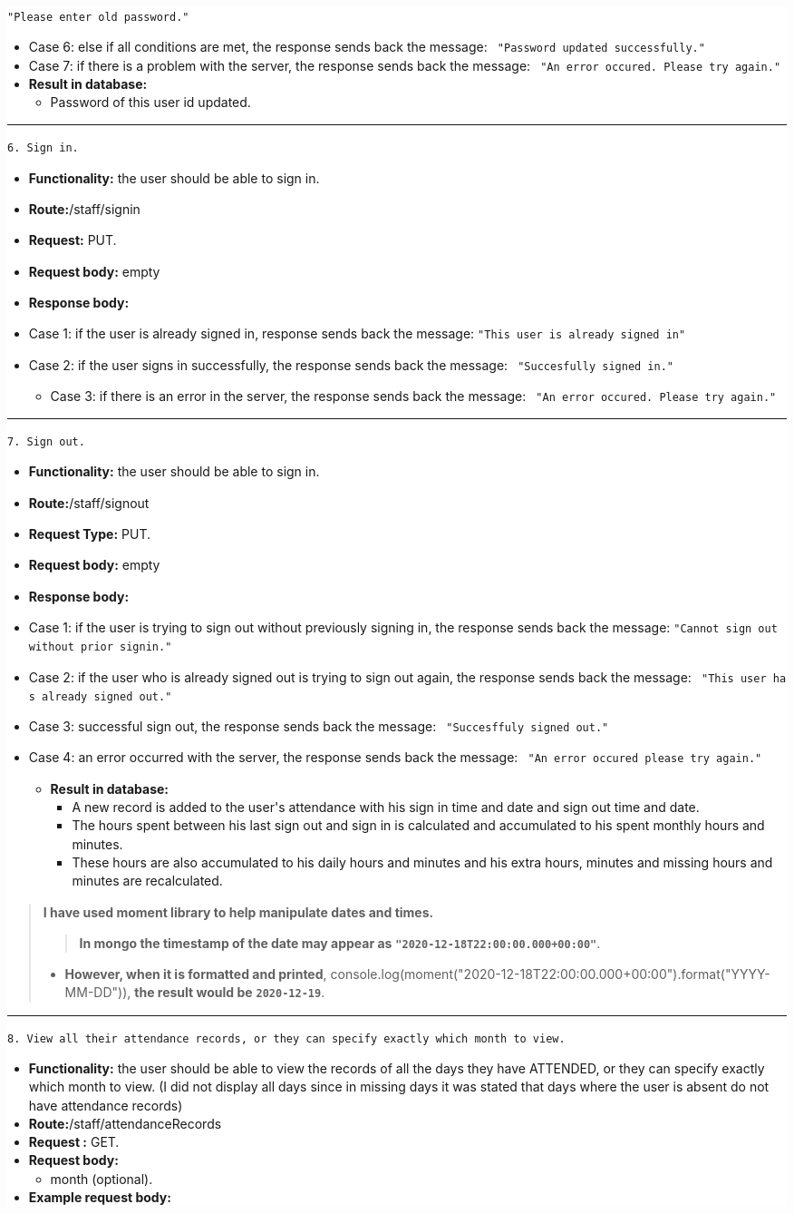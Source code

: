```"Please enter old password."```
  - Case  6: else if all conditions are met, the response sends back the message:
    ``` "Password updated successfully."```     
 - Case  7: if there is a problem with the server, the response sends back the message:
``` "An error occured. Please try again."```                   
  -   **Result in database:**
      - Password of this user id updated.
  ***    
	6. Sign in.
 
- **Functionality:** the user should be able to sign in.
- **Route:**/staff/signin
- **Request:** PUT.
- **Request body:** empty
- **Response body:** 
- Case 1: if the user is already signed in, response sends back the message:
```"This user is already signed in"```
- Case  2: if the user signs in successfully, the response sends back the message:
``` "Succesfully signed in."```
 
  - Case  3: if there is an error in the server, the response sends back the message:
``` "An error occured. Please try again."```     
 ****
	7. Sign out.
 
- **Functionality:** the user should be able to sign in.
- **Route:**/staff/signout
- **Request Type:** PUT.
- **Request body:** empty
- **Response body:** 
 - Case 1: if the user is trying to sign out without previously signing in, the response sends back the message:
```"Cannot sign out without prior signin."```
- Case  2: if the user who is already signed out is trying to sign out again, the response sends back the message:
``` "This user has already signed out."```
 
- Case  3: successful sign out, the response sends back the message:
    ``` "Succesffuly signed out."``` 
- Case  4: an error occurred with the server, the response sends back the message:
``` "An error occured please try again."```   
  -   **Result in database:**
      - A new record is added to the user's attendance with his sign in time and date and sign out time and date.
       - The hours spent between his last sign out and sign in is calculated and accumulated to his spent monthly hours and minutes.
       - These hours are also accumulated to his daily hours and minutes and his extra hours, minutes and missing hours and minutes are recalculated. 
> **I have used moment library to help manipulate dates and times.** 
> > **In mongo the timestamp of the date may appear as**
    **`"2020-12-18T22:00:00.000+00:00"`**.
>   -   **However, when it is formatted and printed**, console.log(moment("2020-12-18T22:00:00.000+00:00").format("YYYY-MM-DD")), **the result would be** **```2020-12-19```**.
   
***
	8. View all their attendance records, or they can specify exactly which month to view.
 - **Functionality:** the user should be able to view the records of all the days they have ATTENDED, or they can specify exactly which month to view. (I did not display all days since in missing days it was stated that days where the user is absent do not have attendance records)
- **Route:**/staff/attendanceRecords
- **Request :** GET.
- **Request body:** 
     - month (optional).
- **Example request body:** 
```json
```